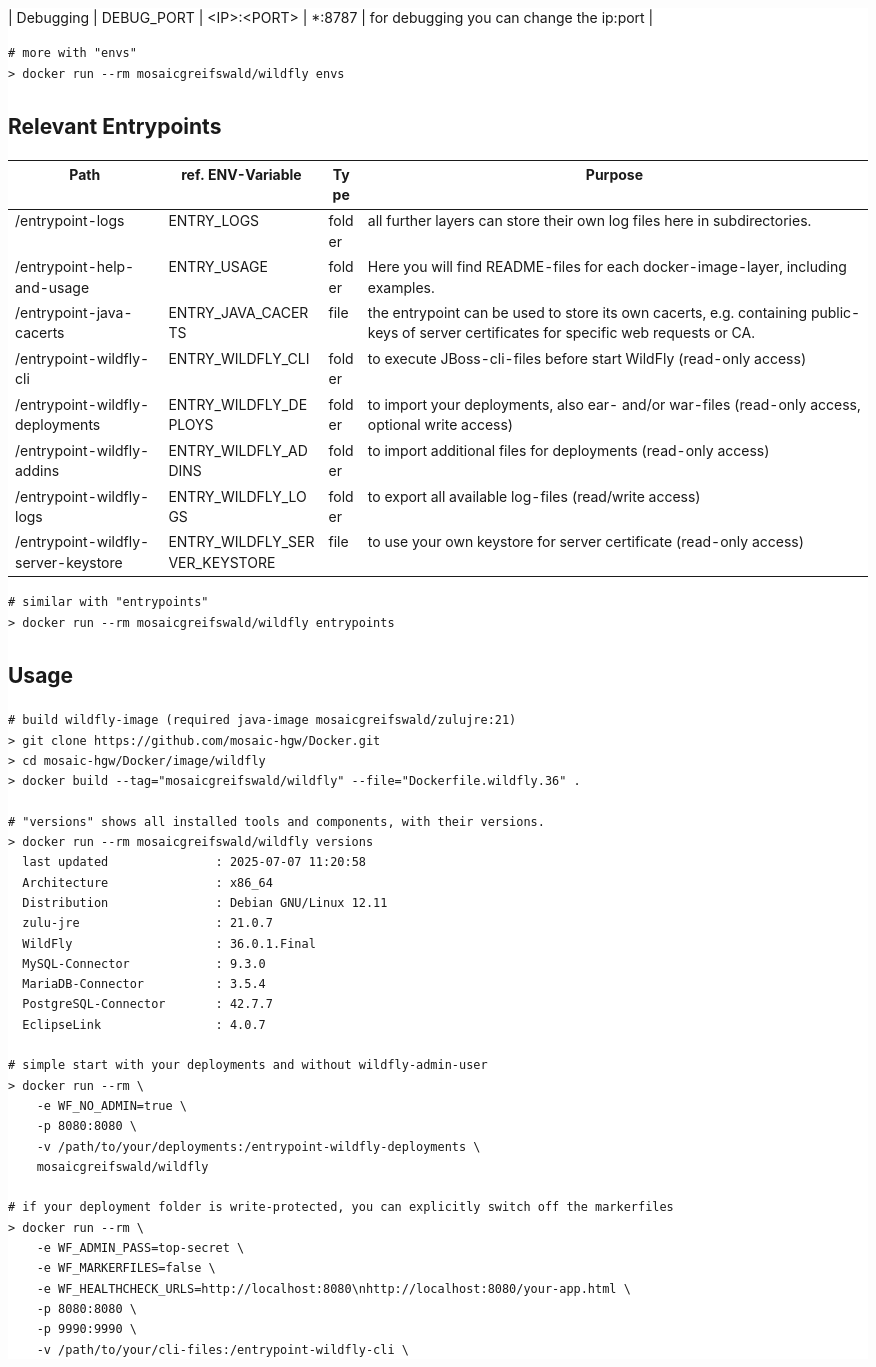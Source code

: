 | Debugging  | DEBUG_PORT                   | \<IP\>:\<PORT\>                                  | *:8787            | for debugging you can change the ip:port                                                                  |

```shell
# more with "envs"
> docker run --rm mosaicgreifswald/wildfly envs
```

## Relevant Entrypoints
| Path                                | ref. ENV-Variable             | Type   | Purpose                                                                                                                                  |
|-------------------------------------|-------------------------------|--------|------------------------------------------------------------------------------------------------------------------------------------------|
| /entrypoint-logs                    | ENTRY_LOGS                    | folder | all further layers can store their own log files here in subdirectories.                                                                 |
| /entrypoint-help-and-usage          | ENTRY_USAGE                   | folder | Here you will find README-files for each docker-image-layer, including examples.                                                         |
| /entrypoint-java-cacerts            | ENTRY_JAVA_CACERTS            | file   | the entrypoint can be used to store its own cacerts, e.g. containing public-keys of server certificates for specific web requests or CA. |
| /entrypoint-wildfly-cli             | ENTRY_WILDFLY_CLI             | folder | to execute JBoss-cli-files before start WildFly (read-only access)                                                                       |
| /entrypoint-wildfly-deployments     | ENTRY_WILDFLY_DEPLOYS         | folder | to import your deployments, also ear- and/or war-files (read-only access, optional write access)                                         |
| /entrypoint-wildfly-addins          | ENTRY_WILDFLY_ADDINS          | folder | to import additional files for deployments (read-only access)                                                                            |
| /entrypoint-wildfly-logs            | ENTRY_WILDFLY_LOGS            | folder | to export all available log-files (read/write access)                                                                                    |
| /entrypoint-wildfly-server-keystore | ENTRY_WILDFLY_SERVER_KEYSTORE | file   | to use your own keystore for server certificate (read-only access)                                                                       |

```shell
# similar with "entrypoints"
> docker run --rm mosaicgreifswald/wildfly entrypoints
```

## Usage
```shell
# build wildfly-image (required java-image mosaicgreifswald/zulujre:21)
> git clone https://github.com/mosaic-hgw/Docker.git
> cd mosaic-hgw/Docker/image/wildfly
> docker build --tag="mosaicgreifswald/wildfly" --file="Dockerfile.wildfly.36" .

# "versions" shows all installed tools and components, with their versions.
> docker run --rm mosaicgreifswald/wildfly versions
  last updated               : 2025-07-07 11:20:58
  Architecture               : x86_64
  Distribution               : Debian GNU/Linux 12.11
  zulu-jre                   : 21.0.7
  WildFly                    : 36.0.1.Final
  MySQL-Connector            : 9.3.0
  MariaDB-Connector          : 3.5.4
  PostgreSQL-Connector       : 42.7.7
  EclipseLink                : 4.0.7

# simple start with your deployments and without wildfly-admin-user
> docker run --rm \
    -e WF_NO_ADMIN=true \
    -p 8080:8080 \
    -v /path/to/your/deployments:/entrypoint-wildfly-deployments \
    mosaicgreifswald/wildfly

# if your deployment folder is write-protected, you can explicitly switch off the markerfiles
> docker run --rm \
    -e WF_ADMIN_PASS=top-secret \
    -e WF_MARKERFILES=false \
    -e WF_HEALTHCHECK_URLS=http://localhost:8080\nhttp://localhost:8080/your-app.html \
    -p 8080:8080 \
    -p 9990:9990 \
    -v /path/to/your/cli-files:/entrypoint-wildfly-cli \
```
